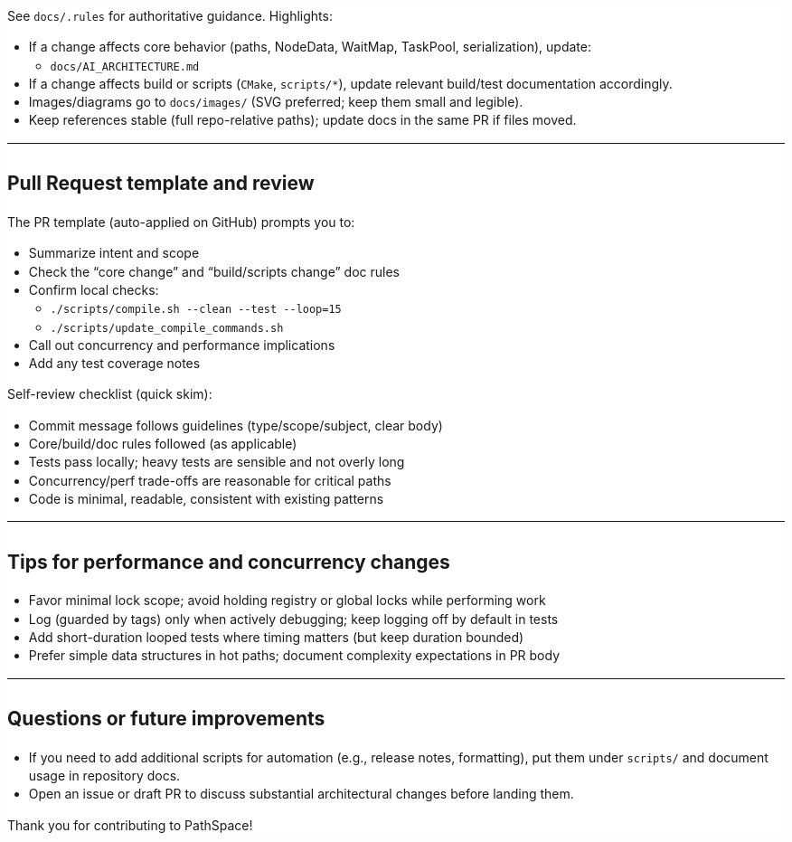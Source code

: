 See `docs/.rules` for authoritative guidance. Highlights:

- If a change affects core behavior (paths, NodeData, WaitMap, TaskPool, serialization), update:
  - `docs/AI_ARCHITECTURE.md`
- If a change affects build or scripts (`CMake`, `scripts/*`), update relevant build/test documentation accordingly.
- Images/diagrams go to `docs/images/` (SVG preferred; keep them small and legible).
- Keep references stable (full repo-relative paths); update docs in the same PR if files moved.

---

## Pull Request template and review

The PR template (auto-applied on GitHub) prompts you to:
- Summarize intent and scope
- Check the “core change” and “build/scripts change” doc rules
- Confirm local checks:
  - `./scripts/compile.sh --clean --test --loop=15`
  - `./scripts/update_compile_commands.sh`
- Call out concurrency and performance implications
- Add any test coverage notes

Self-review checklist (quick skim):
- Commit message follows guidelines (type/scope/subject, clear body)
- Core/build/doc rules followed (as applicable)
- Tests pass locally; heavy tests are sensible and not overly long
- Concurrency/perf trade-offs are reasonable for critical paths
- Code is minimal, readable, consistent with existing patterns

---

## Tips for performance and concurrency changes

- Favor minimal lock scope; avoid holding registry or global locks while performing work
- Log (guarded by tags) only when actively debugging; keep logging off by default in tests
- Add short-duration looped tests where timing matters (but keep duration bounded)
- Prefer simple data structures in hot paths; document complexity expectations in PR body

---

## Questions or future improvements

- If you need to add additional scripts for automation (e.g., release notes, formatting), put them under `scripts/` and document usage in repository docs.
- Open an issue or draft PR to discuss substantial architectural changes before landing them.

Thank you for contributing to PathSpace!